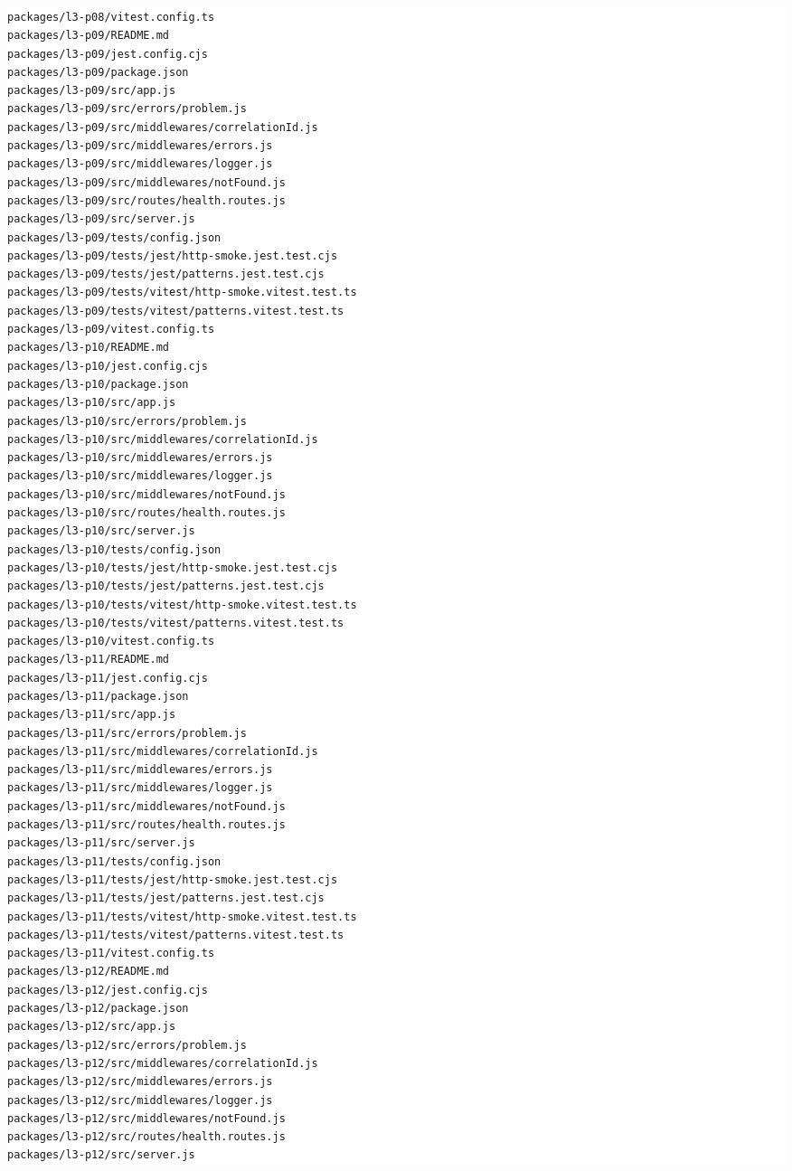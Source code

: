 ```
packages/l3-p08/vitest.config.ts
packages/l3-p09/README.md
packages/l3-p09/jest.config.cjs
packages/l3-p09/package.json
packages/l3-p09/src/app.js
packages/l3-p09/src/errors/problem.js
packages/l3-p09/src/middlewares/correlationId.js
packages/l3-p09/src/middlewares/errors.js
packages/l3-p09/src/middlewares/logger.js
packages/l3-p09/src/middlewares/notFound.js
packages/l3-p09/src/routes/health.routes.js
packages/l3-p09/src/server.js
packages/l3-p09/tests/config.json
packages/l3-p09/tests/jest/http-smoke.jest.test.cjs
packages/l3-p09/tests/jest/patterns.jest.test.cjs
packages/l3-p09/tests/vitest/http-smoke.vitest.test.ts
packages/l3-p09/tests/vitest/patterns.vitest.test.ts
packages/l3-p09/vitest.config.ts
packages/l3-p10/README.md
packages/l3-p10/jest.config.cjs
packages/l3-p10/package.json
packages/l3-p10/src/app.js
packages/l3-p10/src/errors/problem.js
packages/l3-p10/src/middlewares/correlationId.js
packages/l3-p10/src/middlewares/errors.js
packages/l3-p10/src/middlewares/logger.js
packages/l3-p10/src/middlewares/notFound.js
packages/l3-p10/src/routes/health.routes.js
packages/l3-p10/src/server.js
packages/l3-p10/tests/config.json
packages/l3-p10/tests/jest/http-smoke.jest.test.cjs
packages/l3-p10/tests/jest/patterns.jest.test.cjs
packages/l3-p10/tests/vitest/http-smoke.vitest.test.ts
packages/l3-p10/tests/vitest/patterns.vitest.test.ts
packages/l3-p10/vitest.config.ts
packages/l3-p11/README.md
packages/l3-p11/jest.config.cjs
packages/l3-p11/package.json
packages/l3-p11/src/app.js
packages/l3-p11/src/errors/problem.js
packages/l3-p11/src/middlewares/correlationId.js
packages/l3-p11/src/middlewares/errors.js
packages/l3-p11/src/middlewares/logger.js
packages/l3-p11/src/middlewares/notFound.js
packages/l3-p11/src/routes/health.routes.js
packages/l3-p11/src/server.js
packages/l3-p11/tests/config.json
packages/l3-p11/tests/jest/http-smoke.jest.test.cjs
packages/l3-p11/tests/jest/patterns.jest.test.cjs
packages/l3-p11/tests/vitest/http-smoke.vitest.test.ts
packages/l3-p11/tests/vitest/patterns.vitest.test.ts
packages/l3-p11/vitest.config.ts
packages/l3-p12/README.md
packages/l3-p12/jest.config.cjs
packages/l3-p12/package.json
packages/l3-p12/src/app.js
packages/l3-p12/src/errors/problem.js
packages/l3-p12/src/middlewares/correlationId.js
packages/l3-p12/src/middlewares/errors.js
packages/l3-p12/src/middlewares/logger.js
packages/l3-p12/src/middlewares/notFound.js
packages/l3-p12/src/routes/health.routes.js
packages/l3-p12/src/server.js
```